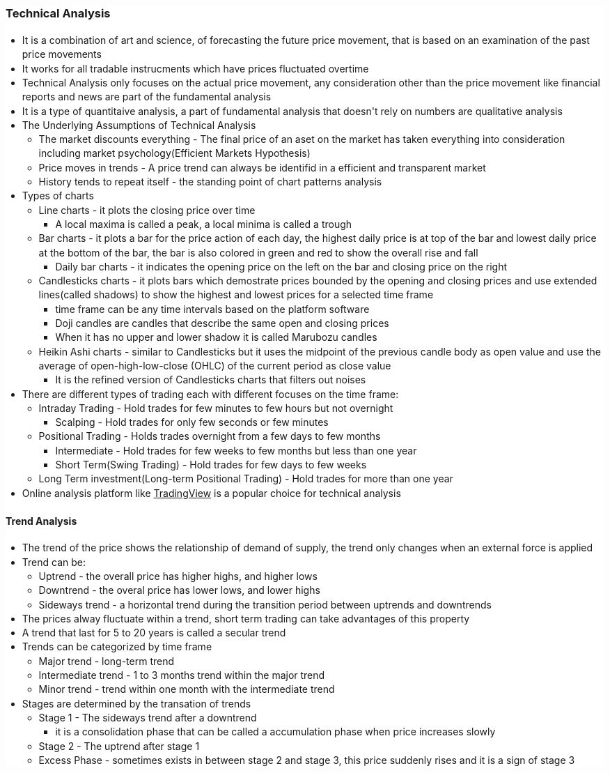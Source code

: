 ### Technical Analysis

- It is a combination of art and science, of forecasting the future price movement, that is based on an examination of the past price movements
- It works for all tradable instrucments which have prices fluctuated overtime
- Technical Analysis only focuses on the actual price movement, any consideration other than the price movement like financial reports and news are part of the fundamental analysis
- It is a type of quantitaive analysis, a part of fundamental analysis that doesn't rely on numbers are qualitative analysis
- The Underlying Assumptions of Technical Analysis
  - The market discounts everything - The final price of an aset on the market has taken everything into consideration including market psychology(Efficient Markets Hypothesis)
  - Price moves in trends - A price trend can always be identifid in a efficient and transparent market
  - History tends to repeat itself - the standing point of chart patterns analysis
- Types of charts
  - Line charts - it plots the closing price over time
    - A local maxima is called a peak, a local minima is called a trough
  - Bar charts - it plots a bar for the price action of each day, the highest daily price is at top of the bar and lowest daily price at the bottom of the bar, the bar is also colored in green and red to show the overall rise and fall
    - Daily bar charts - it indicates the opening price on the left on the bar and closing price on the right
  - Candlesticks charts - it plots bars which demostrate prices bounded by the opening and closing prices and use extended lines(called shadows) to show the highest and lowest prices for a selected time frame
    - time frame can be any time intervals based on the platform software
    - Doji candles are candles that describe the same open and closing prices
    - When it has no upper and lower shadow it is called Marubozu candles
  - Heikin Ashi charts - similar to Candlesticks but it uses the midpoint of the previous candle body as open value and use the average of open-high-low-close (OHLC) of the current period as close value
    - It is the refined version of Candlesticks charts that filters out noises
- There are different types of trading each with different focuses on the time frame:
  - Intraday Trading - Hold trades for few minutes to few hours but not overnight
    - Scalping - Hold trades for only few seconds or few minutes
  - Positional Trading - Holds trades overnight from a few days to few months
    - Intermediate - Hold trades for few weeks to few months but less than one year
    - Short Term(Swing Trading) - Hold trades for few days to few weeks
  - Long Term investment(Long-term Positional Trading) - Hold trades for more than one year
- Online analysis platform like [TradingView](https://www.tradingview.com) is a popular choice for technical analysis

#### Trend Analysis

- The trend of the price shows the relationship of demand of supply, the trend only changes when an external force is applied
- Trend can be:
  - Uptrend - the overall price has higher highs, and higher lows
  - Downtrend - the overal price has lower lows, and lower highs
  - Sideways trend - a horizontal trend during the transition period between uptrends and downtrends
- The prices alway fluctuate within a trend, short term trading can take advantages of this property
- A trend that last for 5 to 20 years is called a secular trend
- Trends can be categorized by time frame
  - Major trend - long-term trend
  - Intermediate trend - 1 to 3 months trend within the major trend
  - Minor trend - trend within one month with the intermediate trend
- Stages are determined by the transation of trends
  - Stage 1 - The sideways trend after a downtrend
    - it is a consolidation phase that can be called a accumulation phase when price increases slowly
  - Stage 2 - The uptrend after stage 1
  - Excess Phase - sometimes exists in between stage 2 and stage 3, this price suddenly rises and it is a sign of stage 3